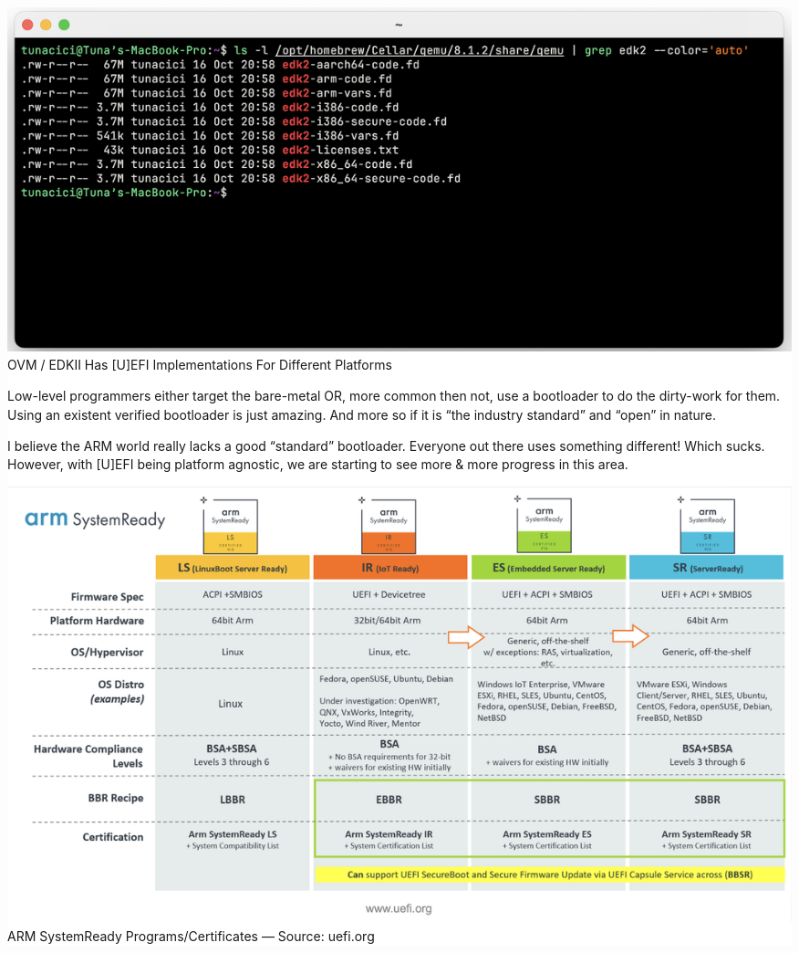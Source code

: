 ![](uefi-platform-agnostic.png)
OVM / EDKII Has \[U\]EFI Implementations For Different Platforms

Low-level programmers either target the bare-metal OR, more common then not, use a bootloader to do the dirty-work for them. Using an existent verified bootloader is just amazing. And more so if it is “the industry standard” and “open” in nature.

I believe the ARM world really lacks a good “standard” bootloader. Everyone out there uses something different! Which sucks. However, with \[U\]EFI being platform agnostic, we are starting to see more & more progress in this area.

![](arm-system-ready.png)
ARM SystemReady Programs/Certificates — Source: uefi.org
